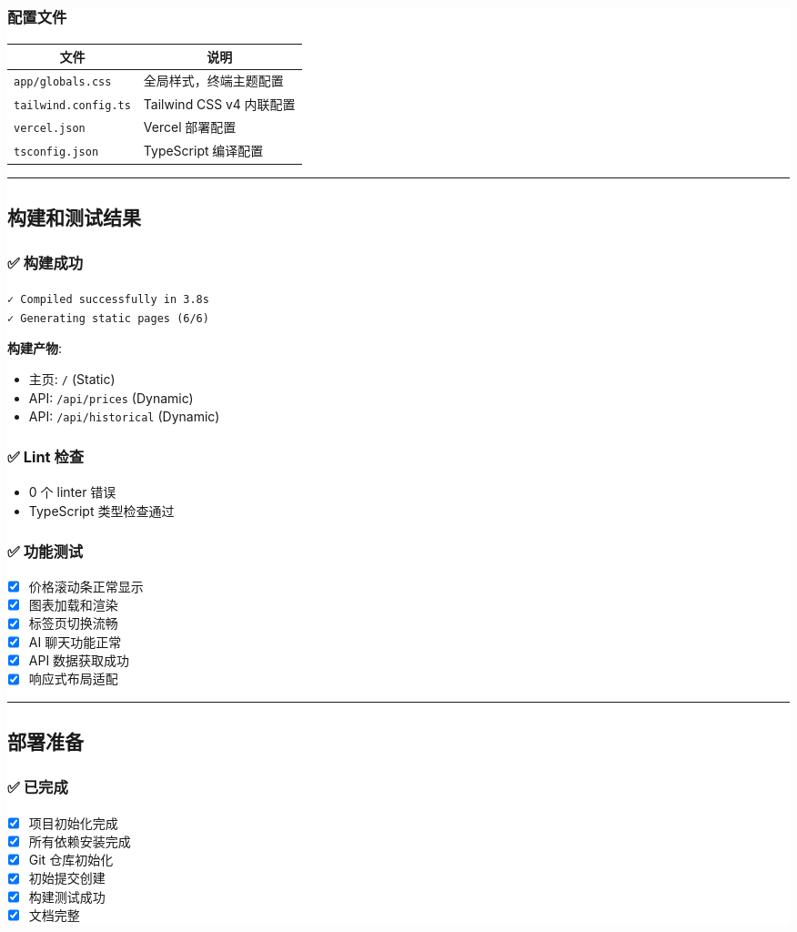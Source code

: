 ### 配置文件

| 文件 | 说明 |
|------|------|
| `app/globals.css` | 全局样式，终端主题配置 |
| `tailwind.config.ts` | Tailwind CSS v4 内联配置 |
| `vercel.json` | Vercel 部署配置 |
| `tsconfig.json` | TypeScript 编译配置 |

---

## 构建和测试结果

### ✅ 构建成功

```
✓ Compiled successfully in 3.8s
✓ Generating static pages (6/6)
```

**构建产物**:
- 主页: `/` (Static)
- API: `/api/prices` (Dynamic)
- API: `/api/historical` (Dynamic)

### ✅ Lint 检查

- 0 个 linter 错误
- TypeScript 类型检查通过

### ✅ 功能测试

- [x] 价格滚动条正常显示
- [x] 图表加载和渲染
- [x] 标签页切换流畅
- [x] AI 聊天功能正常
- [x] API 数据获取成功
- [x] 响应式布局适配

---

## 部署准备

### ✅ 已完成

- [x] 项目初始化完成
- [x] 所有依赖安装完成
- [x] Git 仓库初始化
- [x] 初始提交创建
- [x] 构建测试成功
- [x] 文档完整
